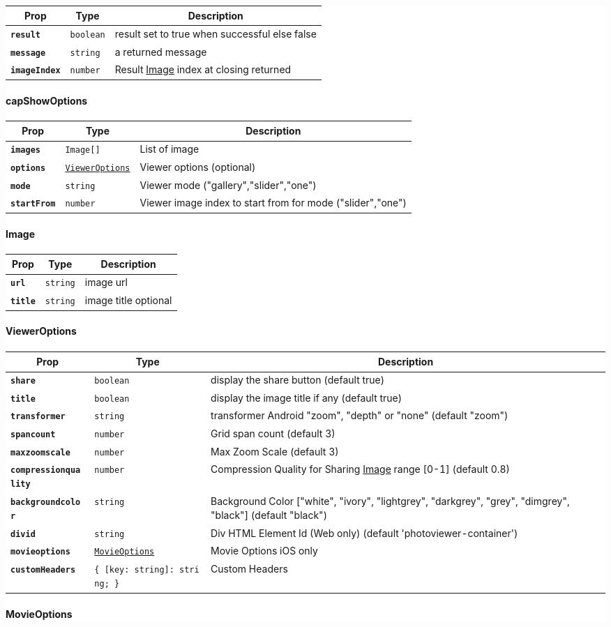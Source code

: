 | Prop             | Type                 | Description                                                 |
| ---------------- | -------------------- | ----------------------------------------------------------- |
| **`result`**     | <code>boolean</code> | result set to true when successful else false               |
| **`message`**    | <code>string</code>  | a returned message                                          |
| **`imageIndex`** | <code>number</code>  | Result <a href="#image">Image</a> index at closing returned |


#### capShowOptions

| Prop            | Type                                                    | Description                                                |
| --------------- | ------------------------------------------------------- | ---------------------------------------------------------- |
| **`images`**    | <code>Image[]</code>                                    | List of image                                              |
| **`options`**   | <code><a href="#vieweroptions">ViewerOptions</a></code> | Viewer options (optional)                                  |
| **`mode`**      | <code>string</code>                                     | Viewer mode ("gallery","slider","one")                     |
| **`startFrom`** | <code>number</code>                                     | Viewer image index to start from for mode ("slider","one") |


#### Image

| Prop        | Type                | Description          |
| ----------- | ------------------- | -------------------- |
| **`url`**   | <code>string</code> | image url            |
| **`title`** | <code>string</code> | image title optional |


#### ViewerOptions

| Prop                     | Type                                                  | Description                                                                                                |
| ------------------------ | ----------------------------------------------------- | ---------------------------------------------------------------------------------------------------------- |
| **`share`**              | <code>boolean</code>                                  | display the share button (default true)                                                                    |
| **`title`**              | <code>boolean</code>                                  | display the image title if any (default true)                                                              |
| **`transformer`**        | <code>string</code>                                   | transformer Android "zoom", "depth" or "none" (default "zoom")                                             |
| **`spancount`**          | <code>number</code>                                   | Grid span count (default 3)                                                                                |
| **`maxzoomscale`**       | <code>number</code>                                   | Max Zoom Scale (default 3)                                                                                 |
| **`compressionquality`** | <code>number</code>                                   | Compression Quality for Sharing <a href="#image">Image</a> range [0-1] (default 0.8)                       |
| **`backgroundcolor`**    | <code>string</code>                                   | Background Color ["white", "ivory", "lightgrey", "darkgrey", "grey", "dimgrey", "black"] (default "black") |
| **`divid`**              | <code>string</code>                                   | Div HTML Element Id (Web only) (default 'photoviewer-container')                                           |
| **`movieoptions`**       | <code><a href="#movieoptions">MovieOptions</a></code> | Movie Options iOS only                                                                                     |
| **`customHeaders`**      | <code>{ [key: string]: string; }</code>               | Custom Headers                                                                                             |


#### MovieOptions
